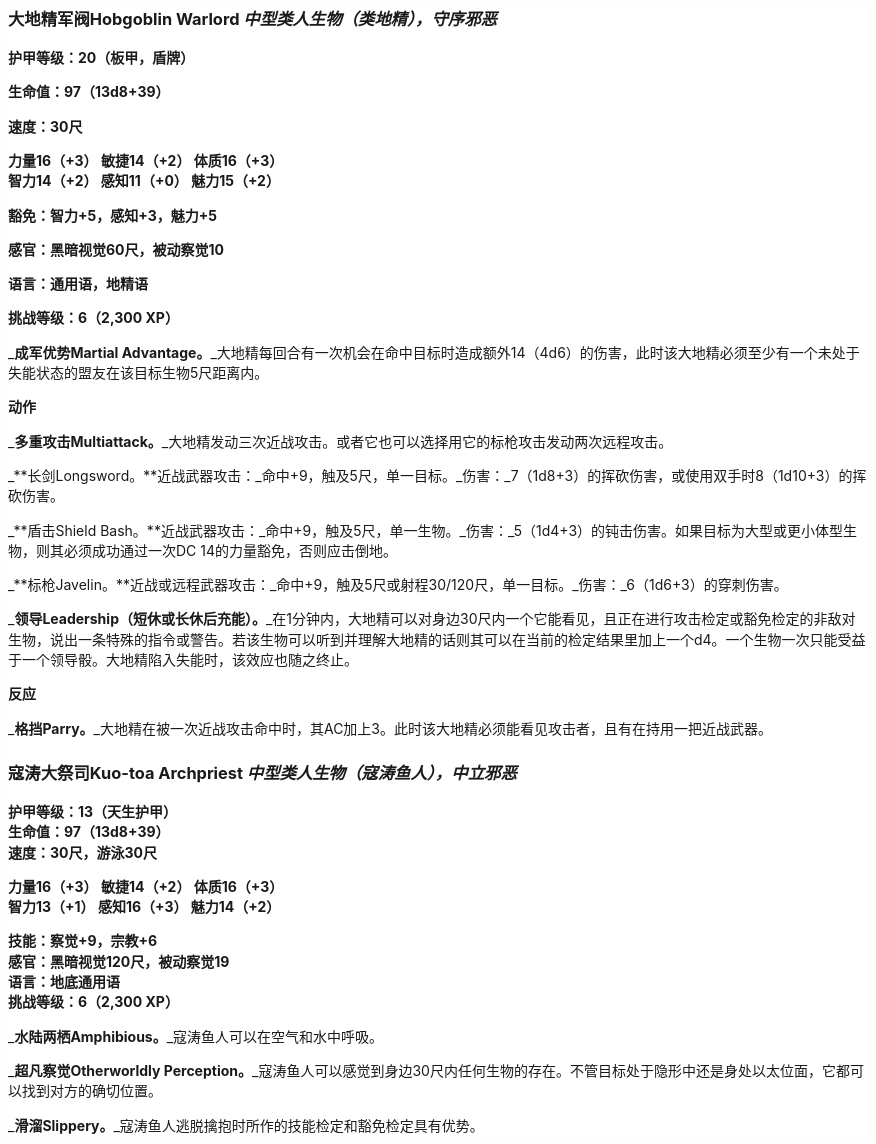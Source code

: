 ### 大地精军阀Hobgoblin Warlord _中型类人生物（类地精），守序邪恶_

**护甲等级：20（板甲，盾牌）**

**生命值：97（13d8+39）**

**速度：30尺**

**力量16（+3）     敏捷14（+2）     体质16（+3）**\
**智力14（+2）     感知11（+0）     魅力15（+2）**

**豁免：智力+5，感知+3，魅力+5**

**感官：黑暗视觉60尺，被动察觉10**

**语言：通用语，地精语**

**挑战等级：6（2,300 XP）**

&#x20; _**成军优势Martial Advantage。**_大地精每回合有一次机会在命中目标时造成额外14（4d6）的伤害，此时该大地精必须至少有一个未处于失能状态的盟友在该目标生物5尺距离内。

**动作**

&#x20; _**多重攻击Multiattack。**_大地精发动三次近战攻击。或者它也可以选择用它的标枪攻击发动两次远程攻击。

&#x20; _**长剑Longsword。**近战武器攻击：_命中+9，触及5尺，单一目标。_伤害：_7（1d8+3）的挥砍伤害，或使用双手时8（1d10+3）的挥砍伤害。

&#x20; _**盾击Shield Bash。**近战武器攻击：_命中+9，触及5尺，单一生物。_伤害：_5（1d4+3）的钝击伤害。如果目标为大型或更小体型生物，则其必须成功通过一次DC 14的力量豁免，否则应击倒地。

&#x20; _**标枪Javelin。**近战或远程武器攻击：_命中+9，触及5尺或射程30/120尺，单一目标。_伤害：_6（1d6+3）的穿刺伤害。

&#x20; _**领导Leadership（短休或长休后充能）。**_在1分钟内，大地精可以对身边30尺内一个它能看见，且正在进行攻击检定或豁免检定的非敌对生物，说出一条特殊的指令或警告。若该生物可以听到并理解大地精的话则其可以在当前的检定结果里加上一个d4。一个生物一次只能受益于一个领导骰。大地精陷入失能时，该效应也随之终止。

**反应**

&#x20; _**格挡Parry。**_大地精在被一次近战攻击命中时，其AC加上3。此时该大地精必须能看见攻击者，且有在持用一把近战武器。

&#x20;

### 寇涛大祭司Kuo-toa Archpriest _中型类人生物（寇涛鱼人），中立邪恶_

**护甲等级：13（天生护甲）**\
**生命值：97（13d8+39）**\
**速度：30尺，游泳30尺**

**力量16（+3）     敏捷14（+2）     体质16（+3）**\
**智力13（+1）     感知16（+3）     魅力14（+2）**

**技能：察觉+9，宗教+6**\
**感官：黑暗视觉120尺，被动察觉19**\
**语言：地底通用语**\
**挑战等级：6（2,300 XP）**

&#x20; _**水陆两栖Amphibious。**_寇涛鱼人可以在空气和水中呼吸。

&#x20; _**超凡察觉Otherworldly Perception。**_寇涛鱼人可以感觉到身边30尺内任何生物的存在。不管目标处于隐形中还是身处以太位面，它都可以找到对方的确切位置。

&#x20; _**滑溜Slippery。**_寇涛鱼人逃脱擒抱时所作的技能检定和豁免检定具有优势。

